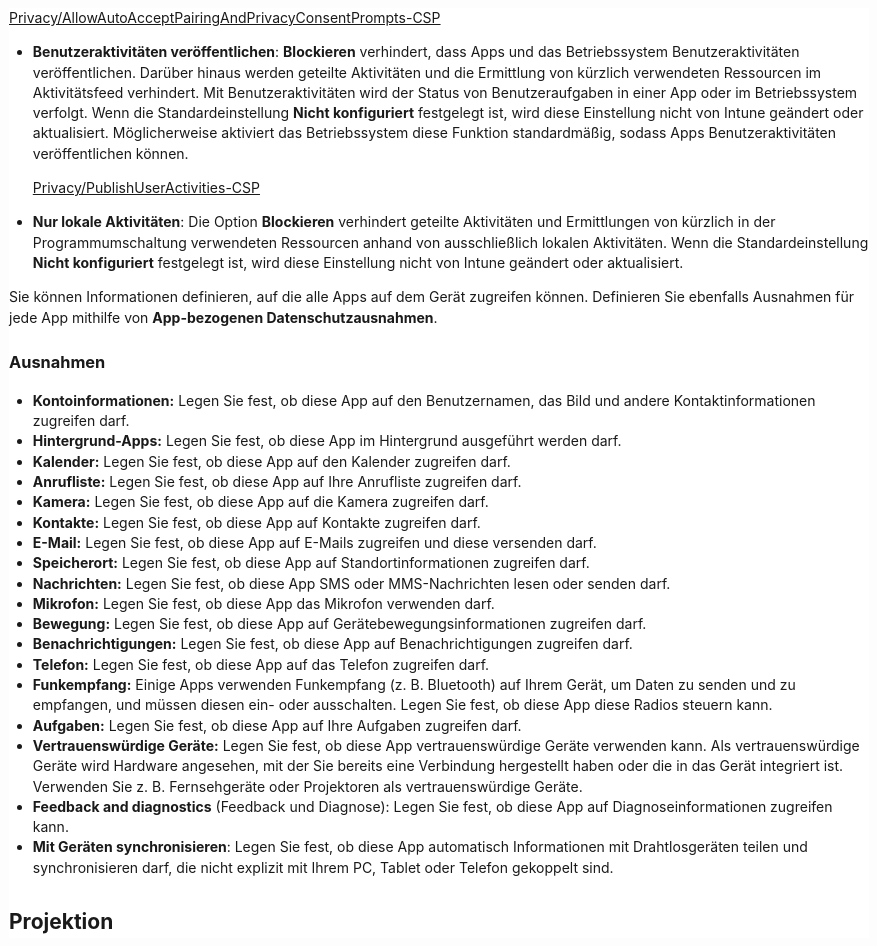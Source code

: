   [Privacy/AllowAutoAcceptPairingAndPrivacyConsentPrompts-CSP](https://docs.microsoft.com/windows/client-management/mdm/policy-csp-privacy#privacy-allowautoacceptpairingandprivacyconsentprompts)

- **Benutzeraktivitäten veröffentlichen**: **Blockieren** verhindert, dass Apps und das Betriebssystem Benutzeraktivitäten veröffentlichen. Darüber hinaus werden geteilte Aktivitäten und die Ermittlung von kürzlich verwendeten Ressourcen im Aktivitätsfeed verhindert. Mit Benutzeraktivitäten wird der Status von Benutzeraufgaben in einer App oder im Betriebssystem verfolgt. Wenn die Standardeinstellung **Nicht konfiguriert** festgelegt ist, wird diese Einstellung nicht von Intune geändert oder aktualisiert. Möglicherweise aktiviert das Betriebssystem diese Funktion standardmäßig, sodass Apps Benutzeraktivitäten veröffentlichen können.

  [Privacy/PublishUserActivities-CSP](https://docs.microsoft.com/windows/client-management/mdm/policy-csp-privacy#privacy-publishuseractivities)

- **Nur lokale Aktivitäten**: Die Option **Blockieren** verhindert geteilte Aktivitäten und Ermittlungen von kürzlich in der Programmumschaltung verwendeten Ressourcen anhand von ausschließlich lokalen Aktivitäten. Wenn die Standardeinstellung **Nicht konfiguriert** festgelegt ist, wird diese Einstellung nicht von Intune geändert oder aktualisiert.

Sie können Informationen definieren, auf die alle Apps auf dem Gerät zugreifen können. Definieren Sie ebenfalls Ausnahmen für jede App mithilfe von **App-bezogenen Datenschutzausnahmen**.

### <a name="exceptions"></a>Ausnahmen

- **Kontoinformationen:** Legen Sie fest, ob diese App auf den Benutzernamen, das Bild und andere Kontaktinformationen zugreifen darf.
- **Hintergrund-Apps:** Legen Sie fest, ob diese App im Hintergrund ausgeführt werden darf.
- **Kalender:** Legen Sie fest, ob diese App auf den Kalender zugreifen darf.
- **Anrufliste:** Legen Sie fest, ob diese App auf Ihre Anrufliste zugreifen darf.
- **Kamera:** Legen Sie fest, ob diese App auf die Kamera zugreifen darf.
- **Kontakte:** Legen Sie fest, ob diese App auf Kontakte zugreifen darf.
- **E-Mail:** Legen Sie fest, ob diese App auf E-Mails zugreifen und diese versenden darf.
- **Speicherort:** Legen Sie fest, ob diese App auf Standortinformationen zugreifen darf.
- **Nachrichten:** Legen Sie fest, ob diese App SMS oder MMS-Nachrichten lesen oder senden darf.
- **Mikrofon:** Legen Sie fest, ob diese App das Mikrofon verwenden darf.
- **Bewegung:** Legen Sie fest, ob diese App auf Gerätebewegungsinformationen zugreifen darf.
- **Benachrichtigungen:** Legen Sie fest, ob diese App auf Benachrichtigungen zugreifen darf.
- **Telefon:** Legen Sie fest, ob diese App auf das Telefon zugreifen darf.
- **Funkempfang:** Einige Apps verwenden Funkempfang (z. B. Bluetooth) auf Ihrem Gerät, um Daten zu senden und zu empfangen, und müssen diesen ein- oder ausschalten. Legen Sie fest, ob diese App diese Radios steuern kann.
- **Aufgaben:** Legen Sie fest, ob diese App auf Ihre Aufgaben zugreifen darf.
- **Vertrauenswürdige Geräte:** Legen Sie fest, ob diese App vertrauenswürdige Geräte verwenden kann. Als vertrauenswürdige Geräte wird Hardware angesehen, mit der Sie bereits eine Verbindung hergestellt haben oder die in das Gerät integriert ist. Verwenden Sie z. B. Fernsehgeräte oder Projektoren als vertrauenswürdige Geräte.
- **Feedback and diagnostics** (Feedback und Diagnose): Legen Sie fest, ob diese App auf Diagnoseinformationen zugreifen kann.
- **Mit Geräten synchronisieren**: Legen Sie fest, ob diese App automatisch Informationen mit Drahtlosgeräten teilen und synchronisieren darf, die nicht explizit mit Ihrem PC, Tablet oder Telefon gekoppelt sind.

## <a name="projection"></a>Projektion
